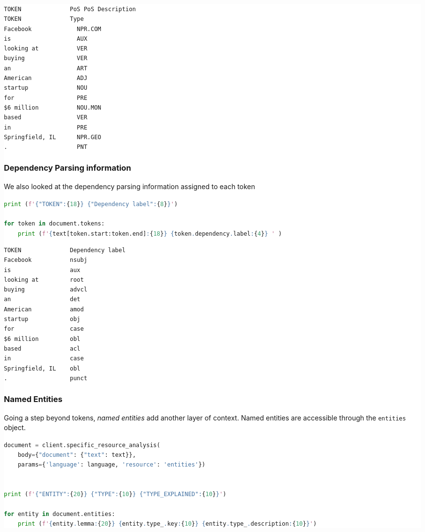     TOKEN              PoS PoS Description
    TOKEN              Type
    Facebook             NPR.COM 
    is                   AUX  
    looking at           VER    
    buying               VER  
    an                   ART  
    American             ADJ  
    startup              NOU  
    for                  PRE  
    $6 million           NOU.MON 
    based                VER  
    in                   PRE  
    Springfield, IL      NPR.GEO 
    .                    PNT 
     

### Dependency Parsing information
We also looked at the dependency parsing information assigned to each token


```python
print (f'{"TOKEN":{18}} {"Dependency label":{8}}')

for token in document.tokens:
    print (f'{text[token.start:token.end]:{18}} {token.dependency.label:{4}} ' )
```

    TOKEN              Dependency label
    Facebook           nsubj 
    is                 aux  
    looking at         root 
    buying             advcl 
    an                 det  
    American           amod 
    startup            obj  
    for                case 
    $6 million         obl  
    based              acl  
    in                 case 
    Springfield, IL    obl  
    .                  punct 
    

### Named Entities
Going a step beyond tokens, *named entities* add another layer of context.  Named entities are accessible through the `entities` object.


```python
document = client.specific_resource_analysis(
    body={"document": {"text": text}}, 
    params={'language': language, 'resource': 'entities'})


print (f'{"ENTITY":{20}} {"TYPE":{10}} {"TYPE_EXPLAINED":{10}}')
       
for entity in document.entities:
    print (f'{entity.lemma:{20}} {entity.type_.key:{10}} {entity.type_.description:{10}}')
```
